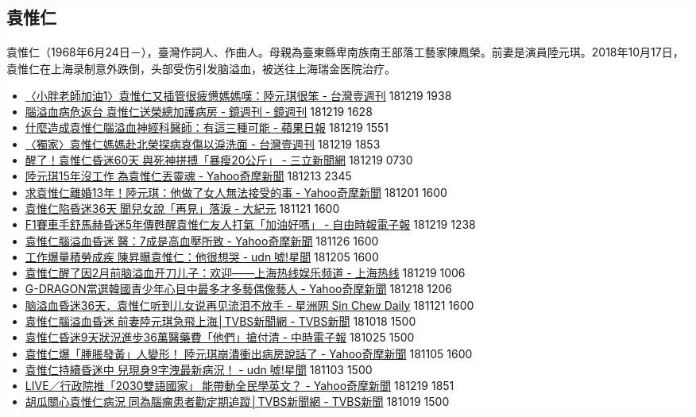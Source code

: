 ## 袁惟仁

袁惟仁（1968年6月24日－），臺灣作詞人、作曲人。母親為臺東縣卑南族南王部落工藝家陳鳳榮。前妻是演員陸元琪。2018年10月17日，袁惟仁在上海录制意外跌倒，头部受伤引发脑溢血，被送往上海瑞金医院治疗。
- [〈小胖老師加油1〉袁惟仁又插管很疲憊媽媽嘆：陸元琪很笨 - 台灣壹週刊](https://www.nextmag.com.tw/realtimenews/news/456488 "〈小胖老師加油1〉袁惟仁又插管很疲憊媽媽嘆：陸元琪很笨 - 台灣壹週刊") 181219 1938
- [腦溢血病危返台 袁惟仁送榮總加護病房 - 鏡週刊 - 鏡週刊](https://www.mirrormedia.mg/story/20181219ent001 "腦溢血病危返台 袁惟仁送榮總加護病房 - 鏡週刊 - 鏡週刊") 181219 1628
- [什麼造成袁惟仁腦溢血神經科醫師：有這三種可能 - 蘋果日報](https://tw.appledaily.com/new/realtime/20181219/1486323/ "什麼造成袁惟仁腦溢血神經科醫師：有這三種可能 - 蘋果日報") 181219 1551
- [〈獨家〉袁惟仁媽媽赴北榮探病哀傷以淚洗面 - 台灣壹週刊](https://www.nextmag.com.tw/realtimenews/news/456478 "〈獨家〉袁惟仁媽媽赴北榮探病哀傷以淚洗面 - 台灣壹週刊") 181219 1853
- [醒了！袁惟仁昏迷60天 與死神拼搏「暴瘦20公斤」 - 三立新聞網](https://www.setn.com/News.aspx?NewsID=472671 "醒了！袁惟仁昏迷60天 與死神拼搏「暴瘦20公斤」 - 三立新聞網") 181219 0730
- [陸元琪15年沒工作 為袁惟仁丟靈魂 - Yahoo奇摩新聞](https://tw.news.yahoo.com/%E9%99%B8%E5%85%83%E7%90%AA15%E5%B9%B4%E6%B2%92%E5%B7%A5%E4%BD%9C-%E7%82%BA%E8%A2%81%E6%83%9F%E4%BB%81%E4%B8%9F%E9%9D%88%E9%AD%82-154506726.html "陸元琪15年沒工作 為袁惟仁丟靈魂 - Yahoo奇摩新聞") 181213 2345
- [求袁惟仁離婚13年！陸元琪：他做了女人無法接受的事 - Yahoo奇摩新聞](https://tw.news.yahoo.com/%E6%B1%82%E8%A2%81%E6%83%9F%E4%BB%81%E9%9B%A2%E5%A9%9A13%E5%B9%B4-%E9%99%B8%E5%85%83%E7%90%AA-%E4%BB%96%E5%81%9A%E4%BA%86%E5%A5%B3%E4%BA%BA%E7%84%A1%E6%B3%95%E6%8E%A5%E5%8F%97%E7%9A%84%E4%BA%8B-063735628.html "求袁惟仁離婚13年！陸元琪：他做了女人無法接受的事 - Yahoo奇摩新聞") 181201 1600
- [袁惟仁陷昏迷36天 聞兒女說「再見」落淚 - 大紀元](http://www.epochtimes.com/b5/18/11/21/n10865391.htm "袁惟仁陷昏迷36天 聞兒女說「再見」落淚 - 大紀元") 181121 1600
- [F1賽車手舒馬赫昏迷5年傳甦醒袁惟仁友人打氣「加油好嗎」 - 自由時報電子報](http://ent.ltn.com.tw/news/breakingnews/2646806 "F1賽車手舒馬赫昏迷5年傳甦醒袁惟仁友人打氣「加油好嗎」 - 自由時報電子報") 181219 1238
- [袁惟仁腦溢血昏迷 醫：7成是高血壓所致 - Yahoo奇摩新聞](https://tw.news.yahoo.com/%E8%A2%81%E6%83%9F%E4%BB%81%E8%85%A6%E6%BA%A2%E8%A1%80%E6%98%8F%E8%BF%B7-%E9%86%AB-7%E6%88%90%E6%98%AF%E9%AB%98%E8%A1%80%E5%A3%93%E6%89%80%E8%87%B4-013500522.html "袁惟仁腦溢血昏迷 醫：7成是高血壓所致 - Yahoo奇摩新聞") 181126 1600
- [工作爆量積勞成疾 陳昇曝袁惟仁：他很想哭 - udn 噓!星聞](https://stars.udn.com/star/story/10092/3519701 "工作爆量積勞成疾 陳昇曝袁惟仁：他很想哭 - udn 噓!星聞") 181205 1600
- [袁惟仁醒了因2月前脑溢血开刀儿子：欢迎——上海热线娱乐频道 - 上海热线](https://joy.online.sh.cn/content/2018-12/19/content_9149397.htm "袁惟仁醒了因2月前脑溢血开刀儿子：欢迎——上海热线娱乐频道 - 上海热线") 181219 1006
- [G-DRAGON當選韓國青少年心目中最多才多藝偶像藝人 - Yahoo奇摩新聞](https://tw.news.yahoo.com/g-dragon%E7%95%B6%E9%81%B8%E9%9F%93%E5%9C%8B%E9%9D%92%E5%B0%91%E5%B9%B4%E5%BF%83%E7%9B%AE%E4%B8%AD%E6%9C%80%E5%A4%9A%E6%89%8D%E5%A4%9A%E8%97%9D%E5%81%B6%E5%83%8F%E8%97%9D%E4%BA%BA-040654115.html "G-DRAGON當選韓國青少年心目中最多才多藝偶像藝人 - Yahoo奇摩新聞") 181218 1206
- [脑溢血昏迷36天．袁惟仁听到儿女说再见流泪不放手 - 星洲网 Sin Chew Daily](http://www.sinchew.com.my/node/1814507 "脑溢血昏迷36天．袁惟仁听到儿女说再见流泪不放手 - 星洲网 Sin Chew Daily") 181121 1600
- [袁惟仁腦溢血昏迷 前妻陸元琪急飛上海│TVBS新聞網 - TVBS新聞](https://news.tvbs.com.tw/entertainment/1012094 "袁惟仁腦溢血昏迷 前妻陸元琪急飛上海│TVBS新聞網 - TVBS新聞") 181018 1500
- [袁惟仁昏迷9天狀況進步36萬醫藥費「他們」搶付清 - 中時電子報](https://www.chinatimes.com/realtimenews/20181025004397-260404 "袁惟仁昏迷9天狀況進步36萬醫藥費「他們」搶付清 - 中時電子報") 181025 1500
- [袁惟仁爆「腫脹發黃」人變形！ 陸元琪崩潰衝出病房說話了 - Yahoo奇摩新聞](https://tw.news.yahoo.com/%E8%A2%81%E6%83%9F%E4%BB%81%E7%88%86-%E8%85%AB%E8%84%B9%E7%99%BC%E9%BB%83-%E4%BA%BA%E8%AE%8A%E5%BD%A2-%E9%99%B8%E5%85%83%E7%90%AA%E5%B4%A9%E6%BD%B0%E8%A1%9D%E5%87%BA%E7%97%85%E6%88%BF%E8%AA%AA%E8%A9%B1%E4%BA%86-064900245.html "袁惟仁爆「腫脹發黃」人變形！ 陸元琪崩潰衝出病房說話了 - Yahoo奇摩新聞") 181105 1600
- [袁惟仁持續昏迷中 兒現身9字洩最新病況！ - udn 噓!星聞](https://stars.udn.com/star/story/10092/3459486 "袁惟仁持續昏迷中 兒現身9字洩最新病況！ - udn 噓!星聞") 181103 1500
- [LIVE／行政院推「2030雙語國家」 能帶動全民學英文？ - Yahoo奇摩新聞](https://tw.news.yahoo.com/%E8%A1%8C%E6%94%BF%E9%99%A2%E6%8E%A8-2030%E9%9B%99%E8%AA%9E%E5%9C%8B%E5%AE%B6-%E8%83%BD%E5%B8%B6%E5%8B%95%E5%85%A8%E6%B0%91%E5%AD%B8%E8%8B%B1%E6%96%87-090246441.html "LIVE／行政院推「2030雙語國家」 能帶動全民學英文？ - Yahoo奇摩新聞") 181219 1851
- [胡瓜關心袁惟仁病況 同為腦瘤患者勸定期追蹤│TVBS新聞網 - TVBS新聞](https://news.tvbs.com.tw/entertainment/1013063 "胡瓜關心袁惟仁病況 同為腦瘤患者勸定期追蹤│TVBS新聞網 - TVBS新聞") 181019 1500
